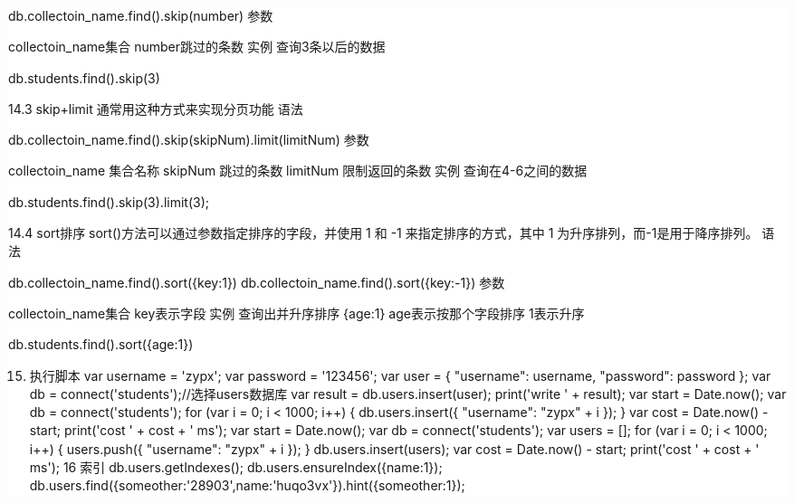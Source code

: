 db.collectoin_name.find().skip(number)
参数

collectoin_name集合
number跳过的条数
实例 查询3条以后的数据

db.students.find().skip(3)

14.3 skip+limit
通常用这种方式来实现分页功能 语法

db.collectoin_name.find().skip(skipNum).limit(limitNum)
参数

collectoin_name 集合名称
skipNum 跳过的条数
limitNum 限制返回的条数
实例 查询在4-6之间的数据

db.students.find().skip(3).limit(3);

14.4 sort排序
sort()方法可以通过参数指定排序的字段，并使用 1 和 -1 来指定排序的方式，其中 1 为升序排列，而-1是用于降序排列。 语法

db.collectoin_name.find().sort({key:1})
db.collectoin_name.find().sort({key:-1})
参数

collectoin_name集合
key表示字段
实例 查询出并升序排序 {age:1} age表示按那个字段排序 1表示升序

db.students.find().sort({age:1})


15. 执行脚本
var username = 'zypx';
var password = '123456';
var user = { "username": username, "password": password };
var db = connect('students');//选择users数据库
var result = db.users.insert(user);
print('write ' + result);
var start = Date.now();
var db = connect('students');
for (var i = 0; i < 1000; i++) {
    db.users.insert({ "username": "zypx" + i });
}
var cost = Date.now() - start;
print('cost ' + cost + ' ms');
var start = Date.now();
var db = connect('students');
var users = [];
for (var i = 0; i < 1000; i++) {
    users.push({ "username": "zypx" + i });
}
db.users.insert(users);
var cost = Date.now() - start;
print('cost ' + cost + ' ms');
16 索引
db.users.getIndexes();
db.users.ensureIndex({name:1});
db.users.find({someother:'28903',name:'huqo3vx'}).hint({someother:1});
